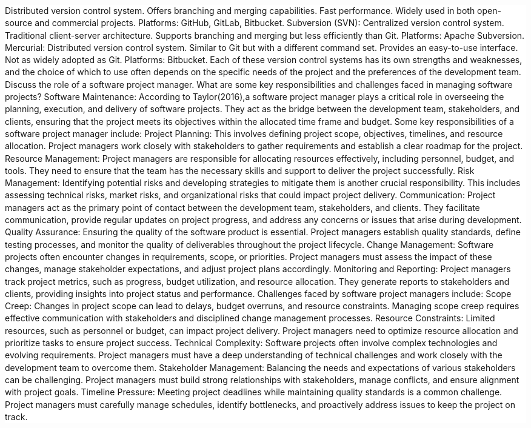 Distributed version control system.
Offers branching and merging capabilities.
Fast performance.
Widely used in both open-source and commercial projects.
Platforms: GitHub, GitLab, Bitbucket.
Subversion (SVN):
Centralized version control system.
Traditional client-server architecture.
Supports branching and merging but less efficiently than Git.
Platforms: Apache Subversion.
Mercurial:
Distributed version control system.
Similar to Git but with a different command set.
Provides an easy-to-use interface.
Not as widely adopted as Git.
Platforms: Bitbucket.
Each of these version control systems has its own strengths and weaknesses, and the choice of which to use often depends on the specific needs of the project and the preferences of the development team.
Discuss the role of a software project manager. What are some key responsibilities and challenges faced in managing software projects? Software Maintenance:
According to Taylor(2016),a software project manager plays a critical role in overseeing the planning, execution, and delivery of software projects. They act as the bridge between the development team, stakeholders, and clients, ensuring that the project meets its objectives within the allocated time frame and budget. Some key responsibilities of a software project manager include:
Project Planning: This involves defining project scope, objectives, timelines, and resource allocation. Project managers work closely with stakeholders to gather requirements and establish a clear roadmap for the project.
Resource Management: Project managers are responsible for allocating resources effectively, including personnel, budget, and tools. They need to ensure that the team has the necessary skills and support to deliver the project successfully.
Risk Management: Identifying potential risks and developing strategies to mitigate them is another crucial responsibility. This includes assessing technical risks, market risks, and organizational risks that could impact project delivery.
Communication: Project managers act as the primary point of contact between the development team, stakeholders, and clients. They facilitate communication, provide regular updates on project progress, and address any concerns or issues that arise during development.
Quality Assurance: Ensuring the quality of the software product is essential. Project managers establish quality standards, define testing processes, and monitor the quality of deliverables throughout the project lifecycle.
Change Management: Software projects often encounter changes in requirements, scope, or priorities. Project managers must assess the impact of these changes, manage stakeholder expectations, and adjust project plans accordingly.
Monitoring and Reporting: Project managers track project metrics, such as progress, budget utilization, and resource allocation. They generate reports to stakeholders and clients, providing insights into project status and performance.
Challenges faced by software project managers include:
Scope Creep: Changes in project scope can lead to delays, budget overruns, and resource constraints. Managing scope creep requires effective communication with stakeholders and disciplined change management processes.
Resource Constraints: Limited resources, such as personnel or budget, can impact project delivery. Project managers need to optimize resource allocation and prioritize tasks to ensure project success.
Technical Complexity: Software projects often involve complex technologies and evolving requirements. Project managers must have a deep understanding of technical challenges and work closely with the development team to overcome them.
Stakeholder Management: Balancing the needs and expectations of various stakeholders can be challenging. Project managers must build strong relationships with stakeholders, manage conflicts, and ensure alignment with project goals.
Timeline Pressure: Meeting project deadlines while maintaining quality standards is a common challenge. Project managers must carefully manage schedules, identify bottlenecks, and proactively address issues to keep the project on track.
